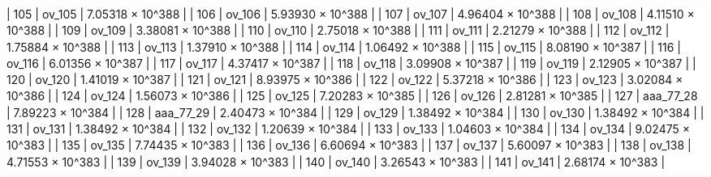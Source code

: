 | 105 | ov_105 | 7.05318 × 10^388 |
| 106 | ov_106 | 5.93930 × 10^388 |
| 107 | ov_107 | 4.96404 × 10^388 |
| 108 | ov_108 | 4.11510 × 10^388 |
| 109 | ov_109 | 3.38081 × 10^388 |
| 110 | ov_110 | 2.75018 × 10^388 |
| 111 | ov_111 | 2.21279 × 10^388 |
| 112 | ov_112 | 1.75884 × 10^388 |
| 113 | ov_113 | 1.37910 × 10^388 |
| 114 | ov_114 | 1.06492 × 10^388 |
| 115 | ov_115 | 8.08190 × 10^387 |
| 116 | ov_116 | 6.01356 × 10^387 |
| 117 | ov_117 | 4.37417 × 10^387 |
| 118 | ov_118 | 3.09908 × 10^387 |
| 119 | ov_119 | 2.12905 × 10^387 |
| 120 | ov_120 | 1.41019 × 10^387 |
| 121 | ov_121 | 8.93975 × 10^386 |
| 122 | ov_122 | 5.37218 × 10^386 |
| 123 | ov_123 | 3.02084 × 10^386 |
| 124 | ov_124 | 1.56073 × 10^386 |
| 125 | ov_125 | 7.20283 × 10^385 |
| 126 | ov_126 | 2.81281 × 10^385 |
| 127 | aaa_77_28 | 7.89223 × 10^384 |
| 128 | aaa_77_29 | 2.40473 × 10^384 |
| 129 | ov_129 | 1.38492 × 10^384 |
| 130 | ov_130 | 1.38492 × 10^384 |
| 131 | ov_131 | 1.38492 × 10^384 |
| 132 | ov_132 | 1.20639 × 10^384 |
| 133 | ov_133 | 1.04603 × 10^384 |
| 134 | ov_134 | 9.02475 × 10^383 |
| 135 | ov_135 | 7.74435 × 10^383 |
| 136 | ov_136 | 6.60694 × 10^383 |
| 137 | ov_137 | 5.60097 × 10^383 |
| 138 | ov_138 | 4.71553 × 10^383 |
| 139 | ov_139 | 3.94028 × 10^383 |
| 140 | ov_140 | 3.26543 × 10^383 |
| 141 | ov_141 | 2.68174 × 10^383 |